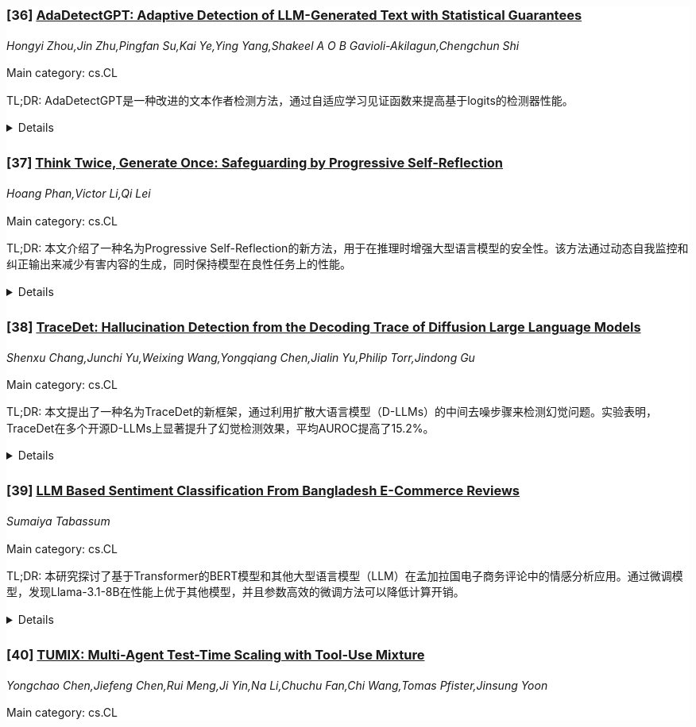 
### [36] [AdaDetectGPT: Adaptive Detection of LLM-Generated Text with Statistical Guarantees](https://arxiv.org/abs/2510.01268)
*Hongyi Zhou,Jin Zhu,Pingfan Su,Kai Ye,Ying Yang,Shakeel A O B Gavioli-Akilagun,Chengchun Shi*

Main category: cs.CL

TL;DR: AdaDetectGPT是一种改进的文本作者检测方法，通过自适应学习见证函数来提高基于logits的检测器性能。


<details><summary>Details</summary></details>


### [37] [Think Twice, Generate Once: Safeguarding by Progressive Self-Reflection](https://arxiv.org/abs/2510.01270)
*Hoang Phan,Victor Li,Qi Lei*

Main category: cs.CL

TL;DR: 本文介绍了一种名为Progressive Self-Reflection的新方法，用于在推理时增强大型语言模型的安全性。该方法通过动态自我监控和纠正输出来减少有害内容的生成，同时保持模型在良性任务上的性能。


<details><summary>Details</summary></details>


### [38] [TraceDet: Hallucination Detection from the Decoding Trace of Diffusion Large Language Models](https://arxiv.org/abs/2510.01274)
*Shenxu Chang,Junchi Yu,Weixing Wang,Yongqiang Chen,Jialin Yu,Philip Torr,Jindong Gu*

Main category: cs.CL

TL;DR: 本文提出了一种名为TraceDet的新框架，通过利用扩散大语言模型（D-LLMs）的中间去噪步骤来检测幻觉问题。实验表明，TraceDet在多个开源D-LLMs上显著提升了幻觉检测效果，平均AUROC提高了15.2%。


<details><summary>Details</summary></details>


### [39] [LLM Based Sentiment Classification From Bangladesh E-Commerce Reviews](https://arxiv.org/abs/2510.01276)
*Sumaiya Tabassum*

Main category: cs.CL

TL;DR: 本研究探讨了基于Transformer的BERT模型和其他大型语言模型（LLM）在孟加拉国电子商务评论中的情感分析应用。通过微调模型，发现Llama-3.1-8B在性能上优于其他模型，并且参数高效的微调方法可以降低计算开销。


<details><summary>Details</summary></details>


### [40] [TUMIX: Multi-Agent Test-Time Scaling with Tool-Use Mixture](https://arxiv.org/abs/2510.01279)
*Yongchao Chen,Jiefeng Chen,Rui Meng,Ji Yin,Na Li,Chuchu Fan,Chi Wang,Tomas Pfister,Jinsung Yoon*

Main category: cs.CL
